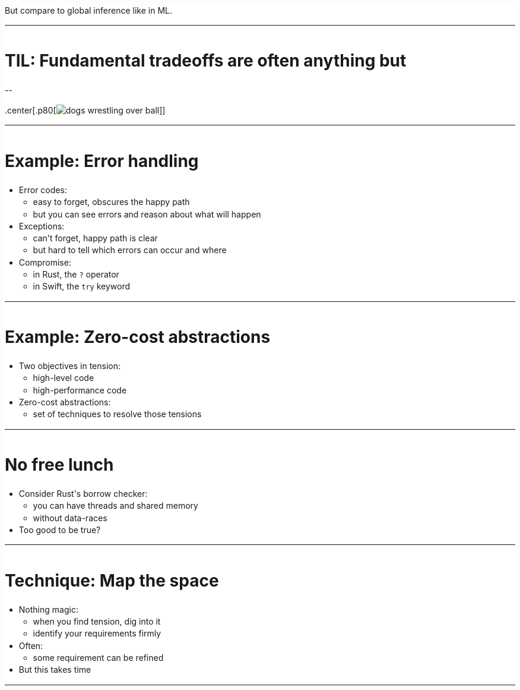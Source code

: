 But compare to global inference like in ML.

---

# TIL: Fundamental tradeoffs are often anything but

--

.center[.p80[![dogs wrestling over ball](content/images/dogs-wrestling-over-ball.gif)]]

---

# Example: Error handling

- Error codes:
    - easy to forget, obscures the happy path
    - but you can see errors and reason about what will happen
- Exceptions:
    - can't forget, happy path is clear
    - but hard to tell which errors can occur and where
- Compromise:
    - in Rust, the `?` operator
    - in Swift, the `try` keyword

---

# Example: Zero-cost abstractions

- Two objectives in tension:
    - high-level code
    - high-performance code
- Zero-cost abstractions:
    - set of techniques to resolve those tensions

---

# No free lunch

- Consider Rust's borrow checker:
    - you can have threads and shared memory
    - without data-races
- Too good to be true?

---

# Technique: Map the space

- Nothing magic:
    - when you find tension, dig into it
    - identify your requirements firmly
- Often:
    - some requirement can be refined
- But this takes time

---